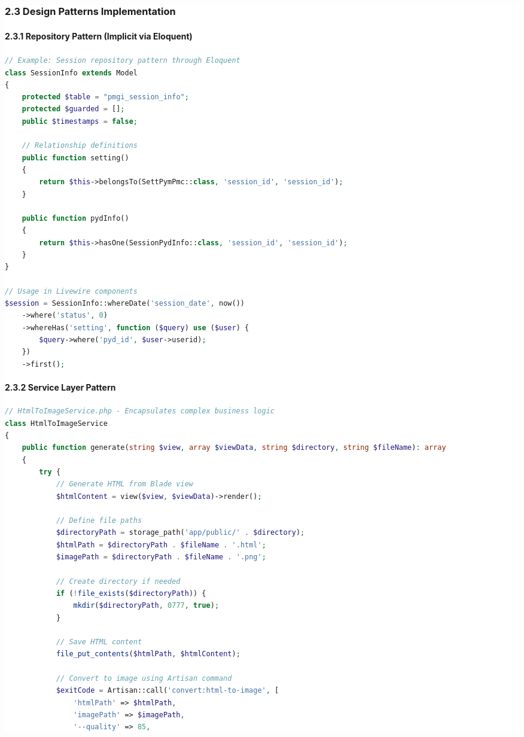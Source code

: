 ### 2.3 Design Patterns Implementation

#### 2.3.1 Repository Pattern (Implicit via Eloquent)

```php
// Example: Session repository pattern through Eloquent
class SessionInfo extends Model
{
    protected $table = "pmgi_session_info";
    protected $guarded = [];
    public $timestamps = false;

    // Relationship definitions
    public function setting()
    {
        return $this->belongsTo(SettPymPmc::class, 'session_id', 'session_id');
    }

    public function pydInfo()
    {
        return $this->hasOne(SessionPydInfo::class, 'session_id', 'session_id');
    }
}

// Usage in Livewire components
$session = SessionInfo::whereDate('session_date', now())
    ->where('status', 0)
    ->whereHas('setting', function ($query) use ($user) {
        $query->where('pyd_id', $user->userid);
    })
    ->first();
```

#### 2.3.2 Service Layer Pattern

```php
// HtmlToImageService.php - Encapsulates complex business logic
class HtmlToImageService
{
    public function generate(string $view, array $viewData, string $directory, string $fileName): array
    {
        try {
            // Generate HTML from Blade view
            $htmlContent = view($view, $viewData)->render();
            
            // Define file paths
            $directoryPath = storage_path('app/public/' . $directory);
            $htmlPath = $directoryPath . $fileName . '.html';
            $imagePath = $directoryPath . $fileName . '.png';
            
            // Create directory if needed
            if (!file_exists($directoryPath)) {
                mkdir($directoryPath, 0777, true);
            }
            
            // Save HTML content
            file_put_contents($htmlPath, $htmlContent);
            
            // Convert to image using Artisan command
            $exitCode = Artisan::call('convert:html-to-image', [
                'htmlPath' => $htmlPath,
                'imagePath' => $imagePath,
                '--quality' => 85,
```